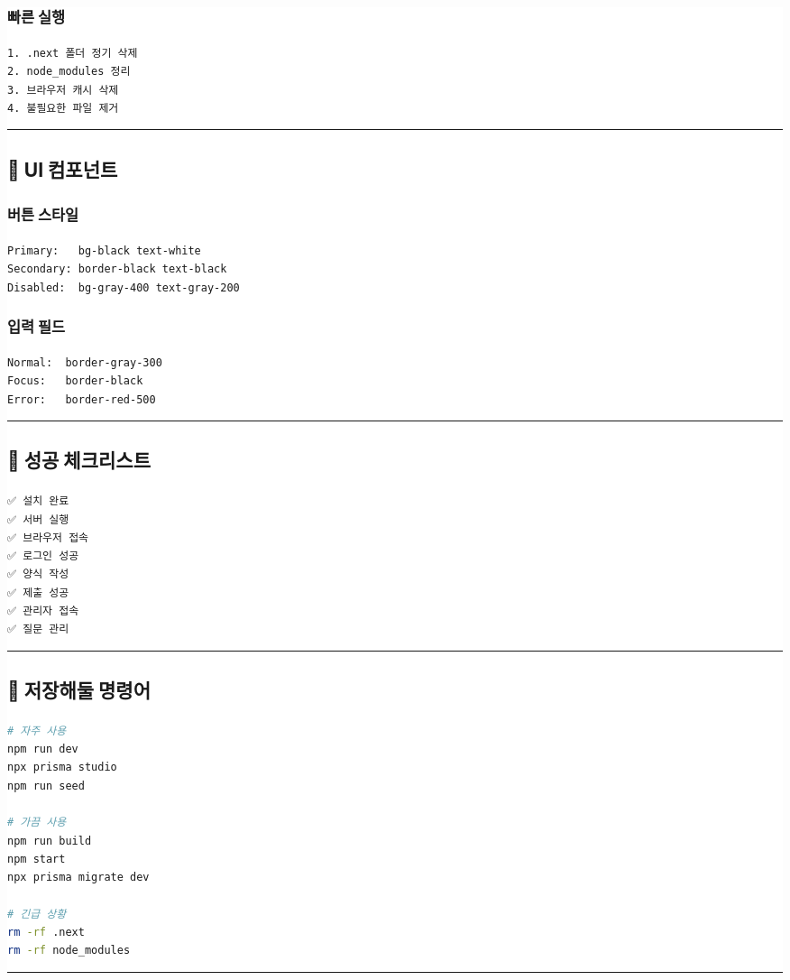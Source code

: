 ### 빠른 실행

```
1. .next 폴더 정기 삭제
2. node_modules 정리
3. 브라우저 캐시 삭제
4. 불필요한 파일 제거
```

---

## 🎨 UI 컴포넌트

### 버튼 스타일

```
Primary:   bg-black text-white
Secondary: border-black text-black
Disabled:  bg-gray-400 text-gray-200
```

### 입력 필드

```
Normal:  border-gray-300
Focus:   border-black
Error:   border-red-500
```

---

## 🎯 성공 체크리스트

```
✅ 설치 완료
✅ 서버 실행
✅ 브라우저 접속
✅ 로그인 성공
✅ 양식 작성
✅ 제출 성공
✅ 관리자 접속
✅ 질문 관리
```

---

## 💾 저장해둘 명령어

```bash
# 자주 사용
npm run dev
npx prisma studio
npm run seed

# 가끔 사용
npm run build
npm start
npx prisma migrate dev

# 긴급 상황
rm -rf .next
rm -rf node_modules
```

---